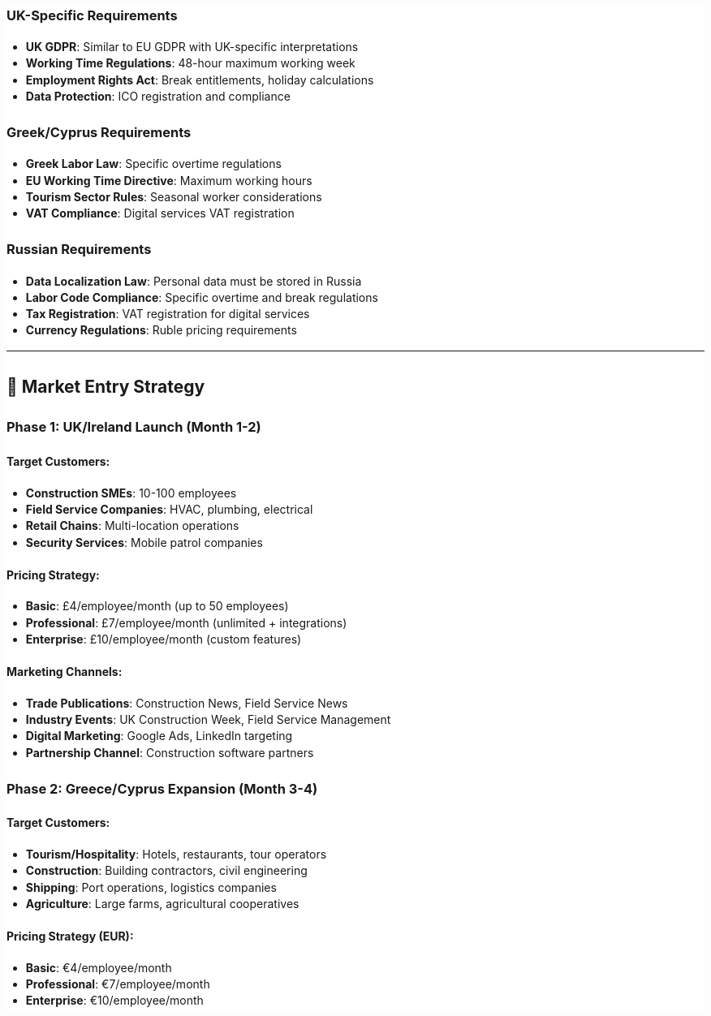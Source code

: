 ### **UK-Specific Requirements**
- **UK GDPR**: Similar to EU GDPR with UK-specific interpretations
- **Working Time Regulations**: 48-hour maximum working week
- **Employment Rights Act**: Break entitlements, holiday calculations
- **Data Protection**: ICO registration and compliance

### **Greek/Cyprus Requirements**
- **Greek Labor Law**: Specific overtime regulations
- **EU Working Time Directive**: Maximum working hours
- **Tourism Sector Rules**: Seasonal worker considerations
- **VAT Compliance**: Digital services VAT registration

### **Russian Requirements**
- **Data Localization Law**: Personal data must be stored in Russia
- **Labor Code Compliance**: Specific overtime and break regulations
- **Tax Registration**: VAT registration for digital services
- **Currency Regulations**: Ruble pricing requirements

---

## 🏢 Market Entry Strategy

### **Phase 1: UK/Ireland Launch (Month 1-2)**

#### **Target Customers**:
- **Construction SMEs**: 10-100 employees
- **Field Service Companies**: HVAC, plumbing, electrical
- **Retail Chains**: Multi-location operations
- **Security Services**: Mobile patrol companies

#### **Pricing Strategy**:
- **Basic**: £4/employee/month (up to 50 employees)
- **Professional**: £7/employee/month (unlimited + integrations)
- **Enterprise**: £10/employee/month (custom features)

#### **Marketing Channels**:
- **Trade Publications**: Construction News, Field Service News
- **Industry Events**: UK Construction Week, Field Service Management
- **Digital Marketing**: Google Ads, LinkedIn targeting
- **Partnership Channel**: Construction software partners

### **Phase 2: Greece/Cyprus Expansion (Month 3-4)**

#### **Target Customers**:
- **Tourism/Hospitality**: Hotels, restaurants, tour operators
- **Construction**: Building contractors, civil engineering
- **Shipping**: Port operations, logistics companies
- **Agriculture**: Large farms, agricultural cooperatives

#### **Pricing Strategy** (EUR):
- **Basic**: €4/employee/month
- **Professional**: €7/employee/month
- **Enterprise**: €10/employee/month
